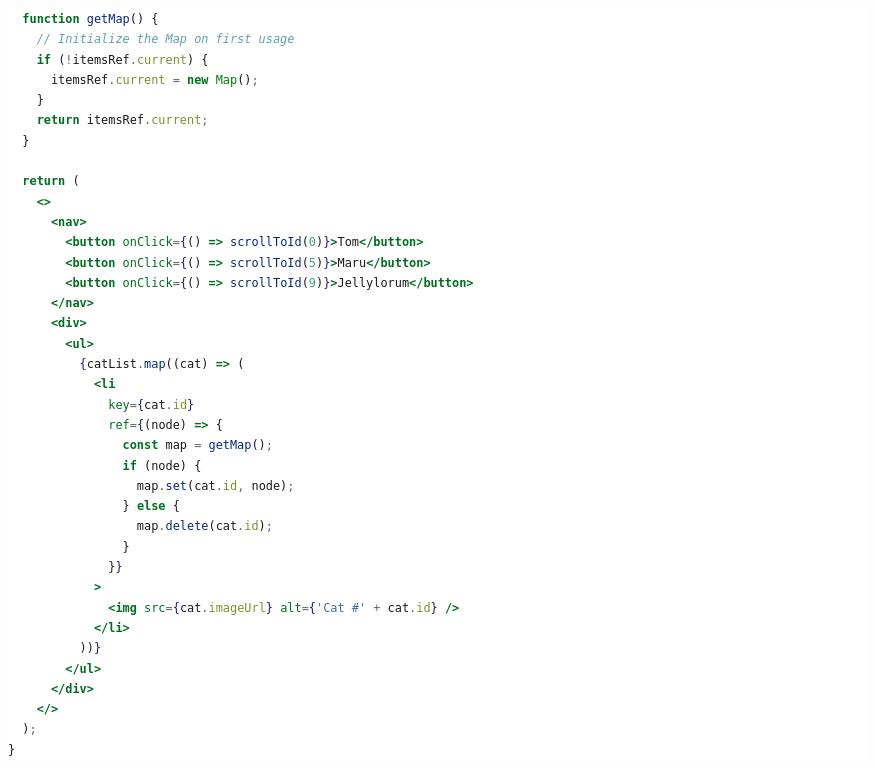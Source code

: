 ```jsx
  function getMap() {
    // Initialize the Map on first usage
    if (!itemsRef.current) {
      itemsRef.current = new Map();
    }
    return itemsRef.current;
  }

  return (
    <>
      <nav>
        <button onClick={() => scrollToId(0)}>Tom</button>
        <button onClick={() => scrollToId(5)}>Maru</button>
        <button onClick={() => scrollToId(9)}>Jellylorum</button>
      </nav>
      <div>
        <ul>
          {catList.map((cat) => (
            <li
              key={cat.id}
              ref={(node) => {
                const map = getMap();
                if (node) {
                  map.set(cat.id, node);
                } else {
                  map.delete(cat.id);
                }
              }}
            >
              <img src={cat.imageUrl} alt={'Cat #' + cat.id} />
            </li>
          ))}
        </ul>
      </div>
    </>
  );
}
```
